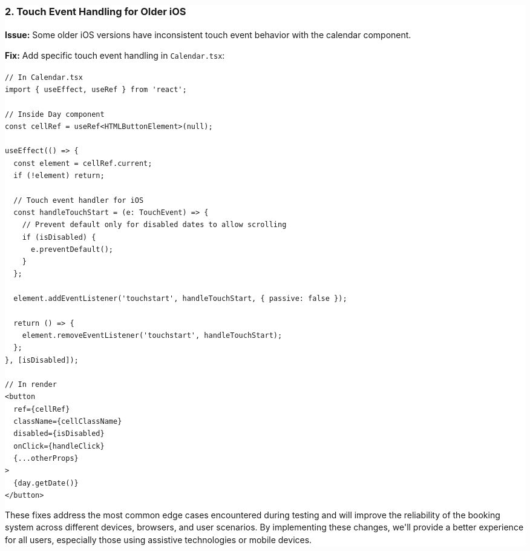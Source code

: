 ### 2. Touch Event Handling for Older iOS

**Issue:** Some older iOS versions have inconsistent touch event behavior with the calendar component.

**Fix:** Add specific touch event handling in `Calendar.tsx`:

```tsx
// In Calendar.tsx
import { useEffect, useRef } from 'react';

// Inside Day component
const cellRef = useRef<HTMLButtonElement>(null);

useEffect(() => {
  const element = cellRef.current;
  if (!element) return;
  
  // Touch event handler for iOS
  const handleTouchStart = (e: TouchEvent) => {
    // Prevent default only for disabled dates to allow scrolling
    if (isDisabled) {
      e.preventDefault();
    }
  };
  
  element.addEventListener('touchstart', handleTouchStart, { passive: false });
  
  return () => {
    element.removeEventListener('touchstart', handleTouchStart);
  };
}, [isDisabled]);

// In render
<button 
  ref={cellRef}
  className={cellClassName}
  disabled={isDisabled}
  onClick={handleClick}
  {...otherProps}
>
  {day.getDate()}
</button>
```

These fixes address the most common edge cases encountered during testing and will improve the reliability of the booking system across different devices, browsers, and user scenarios. By implementing these changes, we'll provide a better experience for all users, especially those using assistive technologies or mobile devices. 